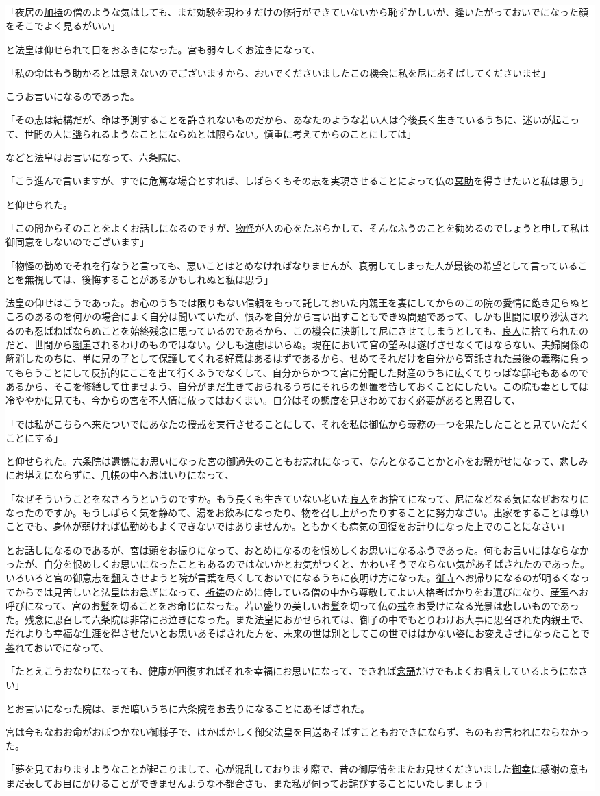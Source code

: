 
「夜居の[加持][30]の僧のような気はしても、まだ効験を現わすだけの修行ができていないから恥ずかしいが、逢いたがっておいでになった顔をそこでよく見るがいい」

[30]: {{page.q}}=加持 "かじ"


と法皇は仰せられて目をおふきになった。宮も弱々しくお泣きになって、

「私の命はもう助かるとは思えないのでございますから、おいでくださいましたこの機会に私を尼にあそばしてくださいませ」

こうお言いになるのであった。

「その志は結構だが、命は予測することを許されないものだから、あなたのような若い人は今後長く生きているうちに、迷いが起こって、世間の人に[譏][31]られるようなことにならぬとは限らない。慎重に考えてからのことにしては」

[31]: {{page.q}}=譏 "そし"


などと法皇はお言いになって、六条院に、

「こう進んで言いますが、すでに危篤な場合とすれば、しばらくもその志を実現させることによって仏の[冥助][32]を得させたいと私は思う」

[32]: {{page.q}}=冥助 "みょうじょ"


と仰せられた。

「この間からそのことをよくお話しになるのですが、[物怪][33]が人の心をたぶらかして、そんなふうのことを勧めるのでしょうと申して私は御同意をしないのでございます」

[33]: {{page.q}}=物怪 "もののけ"


「物怪の勧めでそれを行なうと言っても、悪いことはとめなければなりませんが、衰弱してしまった人が最後の希望として言っていることを無視しては、後悔することがあるかもしれぬと私は思う」

法皇の仰せはこうであった。お心のうちでは限りもない信頼をもって託しておいた内親王を妻にしてからのこの院の愛情に飽き足らぬところのあるのを何かの場合によく自分は聞いていたが、恨みを自分から言い出すこともできぬ問題であって、しかも世間に取り沙汰されるのも忍ばねばならぬことを始終残念に思っているのであるから、この機会に決断して尼にさせてしまうとしても、[良人][34]に捨てられたのだと、世間から[嘲罵][35]されるわけのものではない。少しも遠慮はいらぬ。現在において宮の望みは遂げさせなくてはならない、夫婦関係の解消したのちに、単に兄の子として保護してくれる好意はあるはずであるから、せめてそれだけを自分から寄託された最後の義務に負ってもらうことにして反抗的にここを出て行くふうでなくして、自分からかつて宮に分配した財産のうちに広くてりっぱな邸宅もあるのであるから、そこを修繕して住ませよう、自分がまだ生きておられるうちにそれらの処置を皆しておくことにしたい。この院も妻としては冷ややかに見ても、今からの宮を不人情に放ってはおくまい。自分はその態度を見きわめておく必要があると思召して、

[34]: {{page.q}}=良人 "おっと"
[35]: {{page.q}}=嘲罵 "ちょうば"


「では私がこちらへ来たついでにあなたの授戒を実行させることにして、それを私は[御仏][36]から義務の一つを果たしたことと見ていただくことにする」

[36]: {{page.q}}=御仏 "みほとけ"


と仰せられた。六条院は遺憾にお思いになった宮の御過失のこともお忘れになって、なんとなることかと心をお騒がせになって、悲しみにお堪えにならずに、几帳の中へおはいりになって、

「なぜそういうことをなさろうというのですか。もう長くも生きていない老いた[良人][37]をお捨てになって、尼になどなる気になぜおなりになったのですか。もうしばらく気を静めて、湯をお飲みになったり、物を召し上がったりすることに努力なさい。出家をすることは尊いことでも、[身体][38]が弱ければ仏勤めもよくできないではありませんか。ともかくも病気の回復をお計りになった上でのことになさい」

[37]: {{page.q}}=良人 "おっと"
[38]: {{page.q}}=身体 "からだ"


とお話しになるのであるが、宮は[頭][39]をお振りになって、おとめになるのを恨めしくお思いになるふうであった。何もお言いにはならなかったが、自分を恨めしくお思いになったこともあるのではないかとお気がつくと、かわいそうでならない気があそばされたのであった。いろいろと宮の御意志を[翻][3a]えさせようと院が言葉を尽くしておいでになるうちに夜明け方になった。[御寺][3b]へお帰りになるのが明るくなってからでは見苦しいと法皇はお急ぎになって、[祈祷][3c]のために侍している僧の中から尊敬してよい人格者ばかりをお選びになり、[産室][3d]へお呼びになって、宮のお[髪][3e]を切ることをお命じになった。若い盛りの美しいお[髪][3f]を切って仏の[戒][3g]をお受けになる光景は悲しいものであった。残念に思召して六条院は非常にお泣きになった。また法皇におかせられては、御子の中でもとりわけお大事に思召された内親王で、だれよりも幸福な[生涯][3h]を得させたいとお思いあそばされた方を、未来の世は別としてこの世でははかない姿にお変えさせになったことで[萎][3i]れておいでになって、

[39]: {{page.q}}=頭 "かしら"
[3a]: {{page.q}}=翻 "ひるが"
[3b]: {{page.q}}=御寺 "みてら"
[3c]: {{page.q}}=祈祷 "きとう"
[3d]: {{page.q}}=産室 "うぶや"
[3e]: {{page.q}}=髪 "ぐし"
[3f]: {{page.q}}=髪 "ぐし"
[3g]: {{page.q}}=戒 "かい"
[3h]: {{page.q}}=生涯 "しょうがい"
[3i]: {{page.q}}=萎 "しお"


「たとえこうおなりになっても、健康が回復すればそれを幸福にお思いになって、できれば[念誦][3j]だけでもよくお唱えしているようになさい」

[3j]: {{page.q}}=念誦 "ねんず"


とお言いになった院は、まだ暗いうちに六条院をお去りになることにあそばされた。

宮は今もなおお命がおぼつかない御様子で、はかばかしく御父法皇を目送あそばすこともおできにならず、ものもお言われにならなかった。

「夢を見ておりますようなことが起こりまして、心が混乱しております際で、昔の御厚情をまたお見せくださいました[御幸][3k]に感謝の意もまだ表してお目にかけることができませんような不都合さも、また私が伺ってお[詫][3l]びすることにいたしましょう」


[1]: {{page.q}}=右衛門督 "うえもんのかみ"
[2]: {{page.q}}=厭世 "えんせい"
[3]: {{page.q}}=歎 "なげ"
[4]: {{page.q}}=絆 "ほだし"
[5]: {{page.q}}=遁世 "とんせい"
[6]: {{page.q}}=冥助 "みょうじょ"
[7]: {{page.q}}=垂 "た"
[8]: {{page.q}}=堕 "お"
[9]: {{page.q}}=憐 "あわ"
[a]: {{page.q}}=蘇 "よみがえ"
[b]: {{page.q}}=煩悶 "はんもん"
[c]: {{page.q}}=女三 "にょさん"
[d]: {{page.q}}=宮 "みや"
[e]: {{page.q}}=旦夕 "たんせき"
[f]: {{page.q}}=慄 "ふる"
[g]: {{page.q}}=闇 "やみ"
[h]: {{page.q}}=督 "かみ"
[i]: {{page.q}}=逢 "あ"
[j]: {{page.q}}=伯母 "おば"
[k]: {{page.q}}=硯 "すずり"
[l]: {{page.q}}=宵闇 "よいやみ"
[m]: {{page.q}}=衛門督 "えもんのかみ"
[n]: {{page.q}}=大和 "やまと"
[o]: {{page.q}}=葛城 "かつらぎ"
[p]: {{page.q}}=上手 "じょうず"
[q]: {{page.q}}=督 "かみ"
[r]: {{page.q}}=加持 "かじ"
[s]: {{page.q}}=祈祷 "きとう"
[t]: {{page.q}}=読経 "どきょう"
[u]: {{page.q}}=息子 "むすこ"
[v]: {{page.q}}=陰陽師 "おんようじ"
[10]: {{page.q}}=憑 "つ"
[11]: {{page.q}}=物怪 "もののけ"
[12]: {{page.q}}=陀羅尼 "だらに"
[13]: {{page.q}}=派手 "はで"
[14]: {{page.q}}=侮蔑 "ぶべつ"
[15]: {{page.q}}=価 "あたい"
[16]: {{page.q}}=憑 "つ"
[17]: {{page.q}}=惹 "ひ"
[18]: {{page.q}}=穢 "けが"
[19]: {{page.q}}=脱 "ぬ"
[1a]: {{page.q}}=殻 "から"
[1b]: {{page.q}}=衛門督 "えもんのかみ"
[1c]: {{page.q}}=冗談 "じょうだん"
[1d]: {{page.q}}=生涯 "しょうがい"
[1e]: {{page.q}}=繋 "つな"
[1f]: {{page.q}}=督 "かみ"
[1g]: {{page.q}}=蝋燭 "ろうそく"
[1h]: {{page.q}}=染 "し"
[1i]: {{page.q}}=膝行 "いざ"
[1j]: {{page.q}}=噂 "うわさ"
[1k]: {{page.q}}=伯母 "おば"
[1l]: {{page.q}}=乳母 "めのと"
[1m]: {{page.q}}=衛門督 "えもんのかみ"
[1n]: {{page.q}}=兆 "きざし"
[1o]: {{page.q}}=思召 "おぼしめ"
[1p]: {{page.q}}=祈祷 "きとう"
[1q]: {{page.q}}=容貌 "ようぼう"
[1r]: {{page.q}}=後世 "ごせ"
[1s]: {{page.q}}=咎 "とが"
[1t]: {{page.q}}=家司 "けいし"
[1u]: {{page.q}}=仕度 "したく"
[1v]: {{page.q}}=折敷 "おしき"
[20]: {{page.q}}=衝重 "ついがさね"
[21]: {{page.q}}=高杯 "たかつき"
[22]: {{page.q}}=中宮 "ちゅうぐう"
[23]: {{page.q}}=産養 "うぶやしない"
[24]: {{page.q}}=后 "きさき"
[25]: {{page.q}}=派手 "はで"
[26]: {{page.q}}=粥 "かゆ"
[27]: {{page.q}}=饗応 "きょうおう"
[28]: {{page.q}}=酒肴 "しゅこう"
[29]: {{page.q}}=大夫 "たゆう"
[2a]: {{page.q}}=羞恥 "しゅうち"
[2b]: {{page.q}}=身体 "からだ"
[2c]: {{page.q}}=米湯 "おもゆ"
[2d]: {{page.q}}=上手 "じょうず"
[2e]: {{page.q}}=寝 "やす"
[2f]: {{page.q}}=産屋 "うぶや"
[2g]: {{page.q}}=几帳 "きちょう"
[2h]: {{page.q}}=頭 "かしら"
[2i]: {{page.q}}=思召 "おぼしめ"
[2j]: {{page.q}}=癒 "なお"
[2k]: {{page.q}}=白湯 "さゆ"
[2l]: {{page.q}}=御寺 "みてら"
[2m]: {{page.q}}=女三 "にょさん"
[2n]: {{page.q}}=宮 "みや"
[2o]: {{page.q}}=逢 "あ"
[2p]: {{page.q}}=恐懼 "きょうく"
[2q]: {{page.q}}=闇 "やみ"
[2r]: {{page.q}}=後 "あと"
[2s]: {{page.q}}=譏 "そし"
[2t]: {{page.q}}=艶 "えん"
[2u]: {{page.q}}=寝 "やす"
[2v]: {{page.q}}=几帳 "きちょう"
[3k]: {{page.q}}=御幸 "みゆき"
[3l]: {{page.q}}=詫 "わ"
[3m]: {{page.q}}=挨拶 "あいさつ"
[3n]: {{page.q}}=憐 "あわ"
[3o]: {{page.q}}=住居 "すまい"
[3p]: {{page.q}}=後夜 "ごや"
[3q]: {{page.q}}=物怪 "もののけ"
[3r]: {{page.q}}=憑 "うつ"
[3s]: {{page.q}}=上手 "じょうず"
[3t]: {{page.q}}=右衛門督 "うえもんのかみ"
[3u]: {{page.q}}=女二 "にょに"
[3v]: {{page.q}}=宮 "みや"
[40]: {{page.q}}=隙 "すき"
[41]: {{page.q}}=御息所 "みやすどころ"
[42]: {{page.q}}=二品 "にほん"
[43]: {{page.q}}=宮 "みや"
[44]: {{page.q}}=噂 "うわさ"
[45]: {{page.q}}=良人 "おっと"
[46]: {{page.q}}=督 "かみ"
[47]: {{page.q}}=帝 "みかど"
[48]: {{page.q}}=真先 "まっさき"
[49]: {{page.q}}=忙 "せわ"
[4a]: {{page.q}}=督 "かみ"
[4b]: {{page.q}}=挨拶 "あいさつ"
[4c]: {{page.q}}=悦 "よろこ"
[4d]: {{page.q}}=几帳 "きちょう"
[4e]: {{page.q}}=烏帽子 "えぼし"
[4f]: {{page.q}}=身体 "からだ"
[4g]: {{page.q}}=髭 "ひげ"
[4h]: {{page.q}}=痩 "や"
[4i]: {{page.q}}=枕 "まくら"
[4j]: {{page.q}}=煩悶 "はんもん"
[4k]: {{page.q}}=洩 "も"
[4l]: {{page.q}}=詫 "わ"
[4m]: {{page.q}}=憂鬱 "ゆううつ"
[4n]: {{page.q}}=起 "た"
[4o]: {{page.q}}=後世 "ごせ"
[4p]: {{page.q}}=煩悶 "はんもん"
[4q]: {{page.q}}=快 "よ"
[4r]: {{page.q}}=衛門督 "えもんのかみ"
[4s]: {{page.q}}=加持 "かじ"
[4t]: {{page.q}}=女御 "にょご"
[4u]: {{page.q}}=歎 "なげ"
[4v]: {{page.q}}=玉鬘 "たまかずら"
[50]: {{page.q}}=祈祷 "きとう"
[51]: {{page.q}}=泡 "あわ"
[52]: {{page.q}}=良人 "おっと"
[53]: {{page.q}}=御息所 "みやすどころ"
[54]: {{page.q}}=悲歎 "ひたん"
[55]: {{page.q}}=女三 "にょさん"
[56]: {{page.q}}=宮 "みや"
[57]: {{page.q}}=衛門督 "えもんのかみ"
[58]: {{page.q}}=五十日 "いか"
[59]: {{page.q}}=恢復 "かいふく"
[5a]: {{page.q}}=快 "よ"
[5b]: {{page.q}}=膳 "ぜん"
[5c]: {{page.q}}=乳母 "めのと"
[5d]: {{page.q}}=尖 "さき"
[5e]: {{page.q}}=拡 "ひろ"
[5f]: {{page.q}}=几帳 "きちょう"
[5g]: {{page.q}}=羞 "は"
[5h]: {{page.q}}=鈍 "にび"
[5i]: {{page.q}}=淡 "うす"
[5j]: {{page.q}}=単衣 "ひとえ"
[5k]: {{page.q}}=艶 "えん"
[5l]: {{page.q}}=歎息 "たんそく"
[5m]: {{page.q}}=乳母 "めのと"
[5n]: {{page.q}}=笑 "え"
[5o]: {{page.q}}=肥 "ふと"
[5p]: {{page.q}}=女御 "にょご"
[5q]: {{page.q}}=相貌 "そうぼう"
[5r]: {{page.q}}=気高 "けだか"
[5s]: {{page.q}}=愛嬌 "あいきょう"
[5t]: {{page.q}}=衛門督 "えもんのかみ"
[5u]: {{page.q}}=眼眸 "めつき"
[5v]: {{page.q}}=艶 "えん"
[60]: {{page.q}}=翁方有後 "をうまさにのちあり"
[61]: {{page.q}}=静思堪喜 "しづかにおもふによろこびにたへたり"
[62]: {{page.q}}=亦堪嗟 "またなげくにたへたり"
[63]: {{page.q}}=慎勿頑愚似汝爺 "つつしみてぐわんぐなんぢのちちににるなかれ"
[64]: {{page.q}}=侮蔑 "ぶべつ"
[65]: {{page.q}}=蒔 "ま"
[66]: {{page.q}}=衛門督 "えもんのかみ"
[67]: {{page.q}}=洩 "も"
[68]: {{page.q}}=乞 "こ"
[69]: {{page.q}}=表面 "うわべ"
[6a]: {{page.q}}=全貌 "ぜんぼう"
[6b]: {{page.q}}=誦経 "ずきょう"
[6c]: {{page.q}}=聴 "き"
[6d]: {{page.q}}=湧 "わ"
[6e]: {{page.q}}=良人 "おっと"
[6f]: {{page.q}}=邸 "やしき"
[6g]: {{page.q}}=鷹 "たか"
[6h]: {{page.q}}=馴 "な"
[6i]: {{page.q}}=弾 "ひ"
[6j]: {{page.q}}=琵琶 "びわ"
[6k]: {{page.q}}=和琴 "わごん"
[6l]: {{page.q}}=絃 "いと"
[6m]: {{page.q}}=邸 "やしき"
[6n]: {{page.q}}=亡 "な"
[6o]: {{page.q}}=風采 "ふうさい"
[6p]: {{page.q}}=間 "ま"
[6q]: {{page.q}}=御息所 "みやすどころ"
[6r]: {{page.q}}=触穢 "しょくえ"
[6s]: {{page.q}}=歎 "なげ"
[6t]: {{page.q}}=気高 "けだか"
[6u]: {{page.q}}=艶 "えん"
[6v]: {{page.q}}=親戚 "しんせき"
[70]: {{page.q}}=亡 "な"
[71]: {{page.q}}=御良人 "ごりょうじん"
[72]: {{page.q}}=御息所 "みやすどころ"
[73]: {{page.q}}=憐 "あわれ"
[74]: {{page.q}}=衛門督 "えもんのかみ"
[75]: {{page.q}}=逢 "あ"
[76]: {{page.q}}=匂 "にほ"
[77]: {{page.q}}=片枝 "かたえ"
[78]: {{page.q}}=貫 "ぬ"
[79]: {{page.q}}=更衣 "こうい"
[7a]: {{page.q}}=躊躇 "ちゅうちょ"
[7b]: {{page.q}}=舅 "しゅうと"
[7c]: {{page.q}}=痩 "や"
[7d]: {{page.q}}=髭 "ひげ"
[7e]: {{page.q}}=剃 "そ"
[7f]: {{page.q}}=訪 "たず"
[7g]: {{page.q}}=懐紙 "ふところがみ"
[7h]: {{page.q}}=見栄 "みえ"
[7i]: {{page.q}}=貫 "ぬ"
[7j]: {{page.q}}=憐 "あわれ"
[7k]: {{page.q}}=亡 "な"
[7l]: {{page.q}}=息子 "むすこ"
[7m]: {{page.q}}=歎息 "たんそく"
[7n]: {{page.q}}=鈍 "にび"
[7o]: {{page.q}}=梢 "こずえ"
[7p]: {{page.q}}=濡 "ぬ"
[7q]: {{page.q}}=逆 "さかし"
[7r]: {{page.q}}=霞 "かすみ"
[7s]: {{page.q}}=亡 "な"
[7t]: {{page.q}}=誦経 "ずきょう"
[7u]: {{page.q}}=御母子 "おんぼし"
[7v]: {{page.q}}=蓬 "よもぎ"
[80]: {{page.q}}=灌木 "かんぼく"
[81]: {{page.q}}=薄 "すすき"
[82]: {{page.q}}=蔭 "かげ"
[83]: {{page.q}}=音 "ね"
[84]: {{page.q}}=御簾 "みす"
[85]: {{page.q}}=伊予簾 "いよす"
[86]: {{page.q}}=鈍 "にび"
[87]: {{page.q}}=几帳 "きちょう"
[88]: {{page.q}}=汗袗 "かざみ"
[89]: {{page.q}}=御息所 "みやすどころ"
[8a]: {{page.q}}=身体 "からだ"
[8b]: {{page.q}}=挨拶 "あいさつ"
[8c]: {{page.q}}=柏 "かしわ"
[8d]: {{page.q}}=楓 "かえで"
[8e]: {{page.q}}=簾 "みす"
[8f]: {{page.q}}=葉守 "はもり"
[8g]: {{page.q}}=御簾 "みす"
[8h]: {{page.q}}=室 "へや"
[8i]: {{page.q}}=長押 "なげし"
[8j]: {{page.q}}=坐 "いま"
[8k]: {{page.q}}=馴 "な"
[8l]: {{page.q}}=梢 "こずゑ"
[8m]: {{page.q}}=気配 "けはい"
[8n]: {{page.q}}=身体 "からだ"
[8o]: {{page.q}}=歎 "なげ"
[8p]: {{page.q}}=噂 "うわさ"
[8q]: {{page.q}}=良人 "おっと"
[8r]: {{page.q}}=憐 "あわ"
[8s]: {{page.q}}=容貌 "きりょう"
[8t]: {{page.q}}=別 "わ"
[8u]: {{page.q}}=衛門督 "えもんのかみ"
[8v]: {{page.q}}=直衣 "のうし"
[90]: {{page.q}}=清楚 "せいそ"
[91]: {{page.q}}=艶 "えん"
[92]: {{page.q}}=美貌 "びぼう"
[93]: {{page.q}}=愛嬌 "あいきょう"
[94]: {{page.q}}=逝 "い"
[95]: {{page.q}}=悼 "いた"
[96]: {{page.q}}=帝 "みかど"
[97]: {{page.q}}=衛門督 "えもんのかみ"
[98]: {{page.q}}=憐 "あわ"
[99]: {{page.q}}=這 "は"